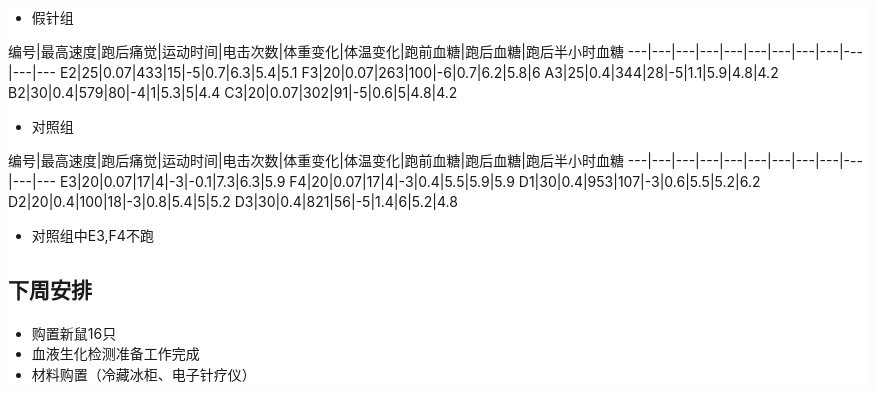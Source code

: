 

- 假针组

编号|最高速度|跑后痛觉|运动时间|电击次数|体重变化|体温变化|跑前血糖|跑后血糖|跑后半小时血糖
---|---|---|---|---|---|---|---|---|---|---|---
E2|25|0.07|433|15|-5|0.7|6.3|5.4|5.1
F3|20|0.07|263|100|-6|0.7|6.2|5.8|6
A3|25|0.4|344|28|-5|1.1|5.9|4.8|4.2
B2|30|0.4|579|80|-4|1|5.3|5|4.4
C3|20|0.07|302|91|-5|0.6|5|4.8|4.2


- 对照组

编号|最高速度|跑后痛觉|运动时间|电击次数|体重变化|体温变化|跑前血糖|跑后血糖|跑后半小时血糖
---|---|---|---|---|---|---|---|---|---|---|---
E3|20|0.07|17|4|-3|-0.1|7.3|6.3|5.9
F4|20|0.07|17|4|-3|0.4|5.5|5.9|5.9
D1|30|0.4|953|107|-3|0.6|5.5|5.2|6.2
D2|20|0.4|100|18|-3|0.8|5.4|5|5.2
D3|30|0.4|821|56|-5|1.4|6|5.2|4.8


* 对照组中E3,F4不跑

## 下周安排
- 购置新鼠16只
- 血液生化检测准备工作完成
- 材料购置（冷藏冰柜、电子针疗仪）
